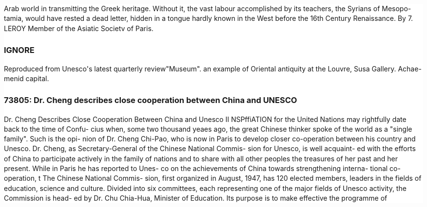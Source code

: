 Arab world in transmitting the
Greek heritage. Without it, the
vast labour accomplished by its
teachers, the Syrians of Mesopo-
tamia, would have rested a dead
letter, hidden in a tongue hardly
known in the West before the
16th Century Renaissance.
By
7. LEROY
Member
of the Asiatic
Societv of Paris.

### IGNORE

Reproduced from Unesco's latest
quarterly review"Museum". an
example of Oriental antiquity at
the Louvre, Susa Gallery. Achae-
menid capital.

### 73805: Dr. Cheng describes close cooperation between China and UNESCO

Dr. Cheng
Describes Close
Cooperation
Between China
and Unesco
II NSPffiATION for the United
Nations may rightfully date
back to the time of Confu-
cius when, some two thousand
yeaes ago, the great Chinese
thinker spoke of the world as a
"single family". Such is the opi-
nion of Dr. Cheng Chi-Pao, who
is now in Paris to develop closer
co-operation between his country
and Unesco.
Dr. Cheng, as Secretary-General
of the Chinese National Commis-
sion for Unesco, is well acquaint-
ed with the efforts of China to
participate actively in the family
of nations and to share with
all other peoples the treasures of
her past and her present. While
in Paris he has reported to Unes-
co on the achievements of China
towards strengthening interna-
tional co-operation, t
The Chinese National Commis-
sion, first organized in August,
1947, has 120 elected members,
leaders in the fields of education,
science and culture. Divided into
six committees, each representing
one of the major fields of Unesco
activity, the Commission is head-
ed by Dr. Chu Chia-Hua, Minister
of Education. Its purpose is to
make effective the programme of